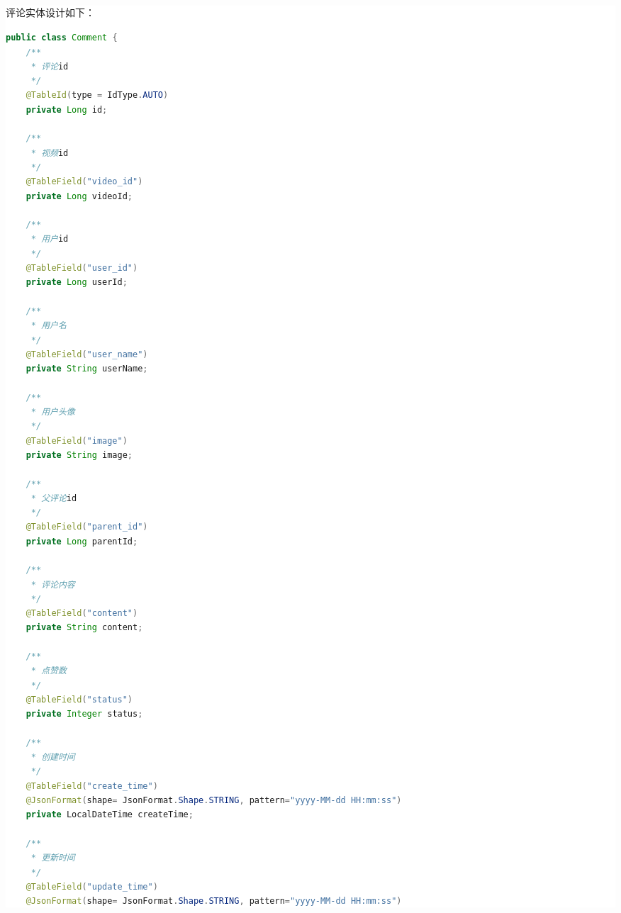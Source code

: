 
评论实体设计如下：

```java
public class Comment {
    /**
     * 评论id
     */
    @TableId(type = IdType.AUTO)
    private Long id;

    /**
     * 视频id
     */
    @TableField("video_id")
    private Long videoId;

    /**
     * 用户id
     */
    @TableField("user_id")
    private Long userId;

    /**
     * 用户名
     */
    @TableField("user_name")
    private String userName;

    /**
     * 用户头像
     */
    @TableField("image")
    private String image;

    /**
     * 父评论id
     */
    @TableField("parent_id")
    private Long parentId;

    /**
     * 评论内容
     */
    @TableField("content")
    private String content;

    /**
     * 点赞数
     */
    @TableField("status")
    private Integer status;

    /**
     * 创建时间
     */
    @TableField("create_time")
    @JsonFormat(shape= JsonFormat.Shape.STRING, pattern="yyyy-MM-dd HH:mm:ss")
    private LocalDateTime createTime;

    /**
     * 更新时间
     */
    @TableField("update_time")
    @JsonFormat(shape= JsonFormat.Shape.STRING, pattern="yyyy-MM-dd HH:mm:ss")
```